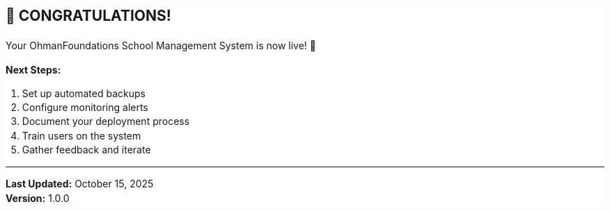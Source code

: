 
## 🎉 CONGRATULATIONS!

Your OhmanFoundations School Management System is now live! 🚀

**Next Steps:**
1. Set up automated backups
2. Configure monitoring alerts
3. Document your deployment process
4. Train users on the system
5. Gather feedback and iterate

---

**Last Updated:** October 15, 2025  
**Version:** 1.0.0
